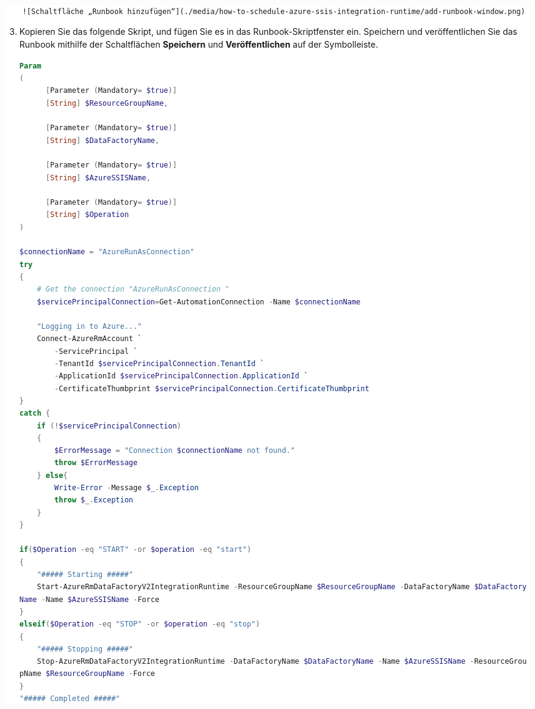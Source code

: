         ![Schaltfläche „Runbook hinzufügen“](./media/how-to-schedule-azure-ssis-integration-runtime/add-runbook-window.png)
3. Kopieren Sie das folgende Skript, und fügen Sie es in das Runbook-Skriptfenster ein. Speichern und veröffentlichen Sie das Runbook mithilfe der Schaltflächen **Speichern** und **Veröffentlichen** auf der Symbolleiste. 

    ```powershell
    Param
    (
          [Parameter (Mandatory= $true)]
          [String] $ResourceGroupName,
    
          [Parameter (Mandatory= $true)]
          [String] $DataFactoryName,
    
          [Parameter (Mandatory= $true)]
          [String] $AzureSSISName,
    
          [Parameter (Mandatory= $true)]
          [String] $Operation
    )
    
    $connectionName = "AzureRunAsConnection"
    try
    {
        # Get the connection "AzureRunAsConnection "
        $servicePrincipalConnection=Get-AutomationConnection -Name $connectionName         
    
        "Logging in to Azure..."
        Connect-AzureRmAccount `
            -ServicePrincipal `
            -TenantId $servicePrincipalConnection.TenantId `
            -ApplicationId $servicePrincipalConnection.ApplicationId `
            -CertificateThumbprint $servicePrincipalConnection.CertificateThumbprint 
    }
    catch {
        if (!$servicePrincipalConnection)
        {
            $ErrorMessage = "Connection $connectionName not found."
            throw $ErrorMessage
        } else{
            Write-Error -Message $_.Exception
            throw $_.Exception
        }
    }
    
    if($Operation -eq "START" -or $operation -eq "start")
    {
        "##### Starting #####"
        Start-AzureRmDataFactoryV2IntegrationRuntime -ResourceGroupName $ResourceGroupName -DataFactoryName $DataFactoryName -Name $AzureSSISName -Force
    }
    elseif($Operation -eq "STOP" -or $operation -eq "stop")
    {
        "##### Stopping #####"
        Stop-AzureRmDataFactoryV2IntegrationRuntime -DataFactoryName $DataFactoryName -Name $AzureSSISName -ResourceGroupName $ResourceGroupName -Force
    }  
    "##### Completed #####"    
    ```
